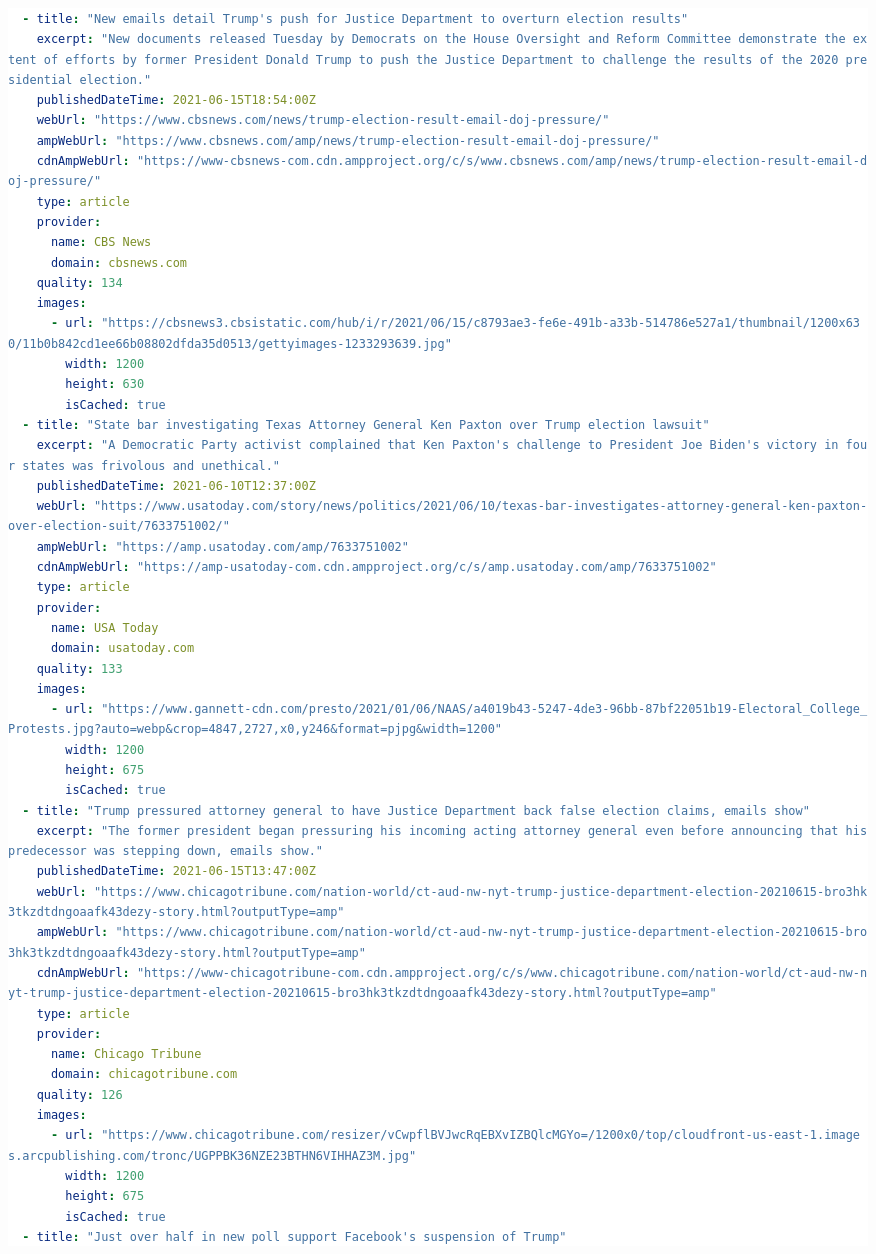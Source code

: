 ```yaml
  - title: "New emails detail Trump's push for Justice Department to overturn election results"
    excerpt: "New documents released Tuesday by Democrats on the House Oversight and Reform Committee demonstrate the extent of efforts by former President Donald Trump to push the Justice Department to challenge the results of the 2020 presidential election."
    publishedDateTime: 2021-06-15T18:54:00Z
    webUrl: "https://www.cbsnews.com/news/trump-election-result-email-doj-pressure/"
    ampWebUrl: "https://www.cbsnews.com/amp/news/trump-election-result-email-doj-pressure/"
    cdnAmpWebUrl: "https://www-cbsnews-com.cdn.ampproject.org/c/s/www.cbsnews.com/amp/news/trump-election-result-email-doj-pressure/"
    type: article
    provider:
      name: CBS News
      domain: cbsnews.com
    quality: 134
    images:
      - url: "https://cbsnews3.cbsistatic.com/hub/i/r/2021/06/15/c8793ae3-fe6e-491b-a33b-514786e527a1/thumbnail/1200x630/11b0b842cd1ee66b08802dfda35d0513/gettyimages-1233293639.jpg"
        width: 1200
        height: 630
        isCached: true
  - title: "State bar investigating Texas Attorney General Ken Paxton over Trump election lawsuit"
    excerpt: "A Democratic Party activist complained that Ken Paxton's challenge to President Joe Biden's victory in four states was frivolous and unethical."
    publishedDateTime: 2021-06-10T12:37:00Z
    webUrl: "https://www.usatoday.com/story/news/politics/2021/06/10/texas-bar-investigates-attorney-general-ken-paxton-over-election-suit/7633751002/"
    ampWebUrl: "https://amp.usatoday.com/amp/7633751002"
    cdnAmpWebUrl: "https://amp-usatoday-com.cdn.ampproject.org/c/s/amp.usatoday.com/amp/7633751002"
    type: article
    provider:
      name: USA Today
      domain: usatoday.com
    quality: 133
    images:
      - url: "https://www.gannett-cdn.com/presto/2021/01/06/NAAS/a4019b43-5247-4de3-96bb-87bf22051b19-Electoral_College_Protests.jpg?auto=webp&crop=4847,2727,x0,y246&format=pjpg&width=1200"
        width: 1200
        height: 675
        isCached: true
  - title: "Trump pressured attorney general to have Justice Department back false election claims, emails show"
    excerpt: "The former president began pressuring his incoming acting attorney general even before announcing that his predecessor was stepping down, emails show."
    publishedDateTime: 2021-06-15T13:47:00Z
    webUrl: "https://www.chicagotribune.com/nation-world/ct-aud-nw-nyt-trump-justice-department-election-20210615-bro3hk3tkzdtdngoaafk43dezy-story.html?outputType=amp"
    ampWebUrl: "https://www.chicagotribune.com/nation-world/ct-aud-nw-nyt-trump-justice-department-election-20210615-bro3hk3tkzdtdngoaafk43dezy-story.html?outputType=amp"
    cdnAmpWebUrl: "https://www-chicagotribune-com.cdn.ampproject.org/c/s/www.chicagotribune.com/nation-world/ct-aud-nw-nyt-trump-justice-department-election-20210615-bro3hk3tkzdtdngoaafk43dezy-story.html?outputType=amp"
    type: article
    provider:
      name: Chicago Tribune
      domain: chicagotribune.com
    quality: 126
    images:
      - url: "https://www.chicagotribune.com/resizer/vCwpflBVJwcRqEBXvIZBQlcMGYo=/1200x0/top/cloudfront-us-east-1.images.arcpublishing.com/tronc/UGPPBK36NZE23BTHN6VIHHAZ3M.jpg"
        width: 1200
        height: 675
        isCached: true
  - title: "Just over half in new poll support Facebook's suspension of Trump"
```